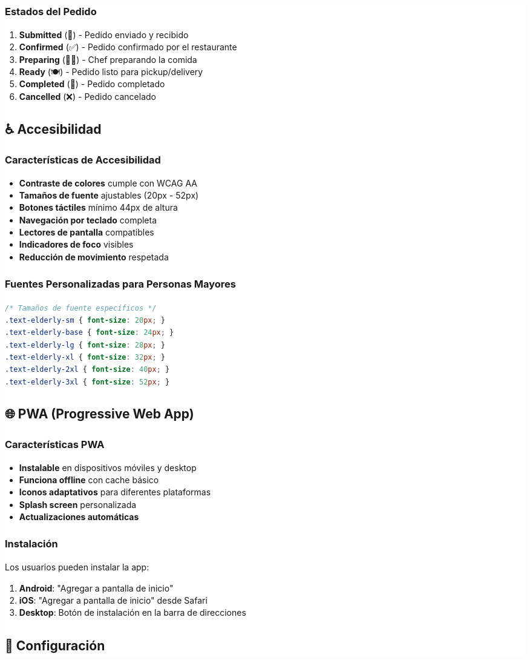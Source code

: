 ### Estados del Pedido

1. **Submitted** (📝) - Pedido enviado y recibido
2. **Confirmed** (✅) - Pedido confirmado por el restaurante
3. **Preparing** (👨‍🍳) - Chef preparando la comida
4. **Ready** (🍽️) - Pedido listo para pickup/delivery
5. **Completed** (🎉) - Pedido completado
6. **Cancelled** (❌) - Pedido cancelado

## ♿ Accesibilidad

### Características de Accesibilidad

- **Contraste de colores** cumple con WCAG AA
- **Tamaños de fuente** ajustables (20px - 52px)
- **Botones táctiles** mínimo 44px de altura
- **Navegación por teclado** completa
- **Lectores de pantalla** compatibles
- **Indicadores de foco** visibles
- **Reducción de movimiento** respetada

### Fuentes Personalizadas para Personas Mayores

```css
/* Tamaños de fuente específicos */
.text-elderly-sm { font-size: 20px; }
.text-elderly-base { font-size: 24px; }
.text-elderly-lg { font-size: 28px; }
.text-elderly-xl { font-size: 32px; }
.text-elderly-2xl { font-size: 40px; }
.text-elderly-3xl { font-size: 52px; }
```

## 🌐 PWA (Progressive Web App)

### Características PWA

- **Instalable** en dispositivos móviles y desktop
- **Funciona offline** con cache básico
- **Iconos adaptativos** para diferentes plataformas
- **Splash screen** personalizada
- **Actualizaciones automáticas**

### Instalación

Los usuarios pueden instalar la app:
1. **Android**: "Agregar a pantalla de inicio"
2. **iOS**: "Agregar a pantalla de inicio" desde Safari
3. **Desktop**: Botón de instalación en la barra de direcciones

## 🔧 Configuración
